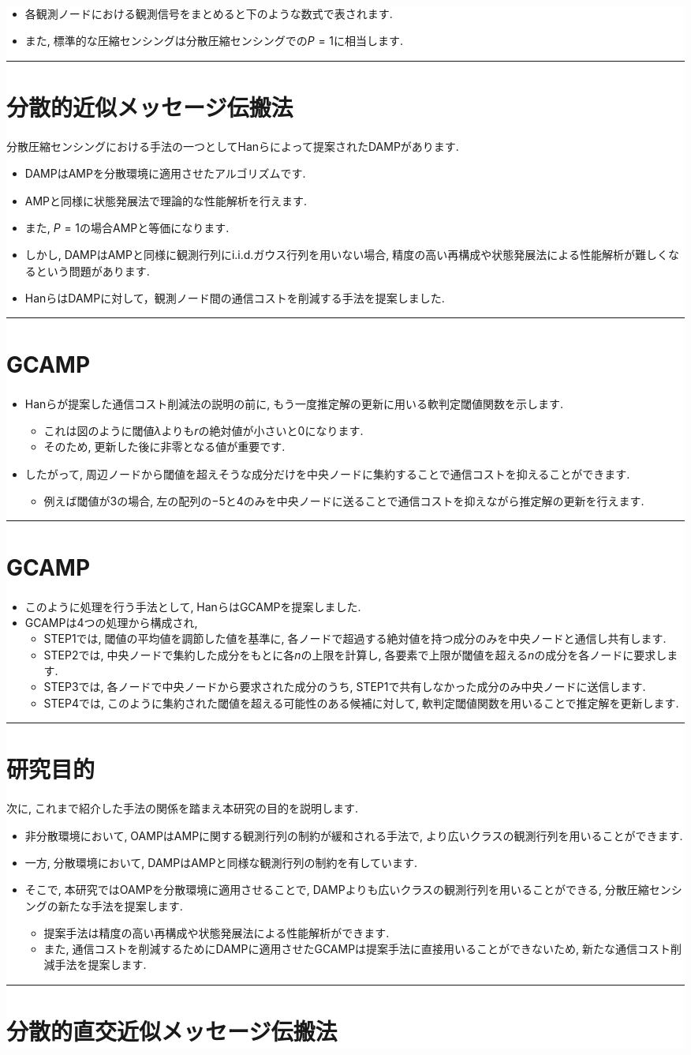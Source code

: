 - 各観測ノードにおける観測信号をまとめると下のような数式で表されます. 

- また, 標準的な圧縮センシングは分散圧縮センシングでの$P = 1$に相当します. 


---
# 分散的近似メッセージ伝搬法

分散圧縮センシングにおける手法の一つとしてHanらによって提案されたDAMPがあります. 

- DAMPはAMPを分散環境に適用させたアルゴリズムです. 
- AMPと同様に状態発展法で理論的な性能解析を行えます. 
- また, $P = 1$の場合AMPと等価になります. 

- しかし, DAMPはAMPと同様に観測行列にi.i.d.ガウス行列を用いない場合, 精度の高い再構成や状態発展法による性能解析が難しくなるという問題があります. 

- HanらはDAMPに対して，観測ノード間の通信コストを削減する手法を提案しました. 
---
# GCAMP

- Hanらが提案した通信コスト削減法の説明の前に, もう一度推定解の更新に用いる軟判定閾値関数を示します. 
	- これは図のように閾値$\lambda$よりも$r$の絶対値が小さいと$0$になります. 
	- そのため, 更新した後に非零となる値が重要です. 

- したがって, 周辺ノードから閾値を超えそうな成分だけを中央ノードに集約することで通信コストを抑えることができます. 
	- 例えば閾値が$3$の場合, 左の配列の$-5$と$4$のみを中央ノードに送ることで通信コストを抑えながら推定解の更新を行えます. 

---
# GCAMP

- このように処理を行う手法として, HanらはGCAMPを提案しました. 
- GCAMPは4つの処理から構成され, 
	- STEP1では, 閾値の平均値を調節した値を基準に, 各ノードで超過する絶対値を持つ成分のみを中央ノードと通信し共有します. 
	- STEP2では, 中央ノードで集約した成分をもとに各$n$の上限を計算し, 各要素で上限が閾値を超える$n$の成分を各ノードに要求します. 
	- STEP3では, 各ノードで中央ノードから要求された成分のうち, STEP1で共有しなかった成分のみ中央ノードに送信します. 
	- STEP4では, このように集約された閾値を超える可能性のある候補に対して, 軟判定閾値関数を用いることで推定解を更新します. 

---
# 研究目的

次に, これまで紹介した手法の関係を踏まえ本研究の目的を説明します. 

- 非分散環境において, OAMPはAMPに関する観測行列の制約が緩和される手法で, より広いクラスの観測行列を用いることができます. 

- 一方, 分散環境において, DAMPはAMPと同様な観測行列の制約を有しています. 

- そこで, 本研究ではOAMPを分散環境に適用させることで, DAMPよりも広いクラスの観測行列を用いることができる, 分散圧縮センシングの新たな手法を提案します. 
	- 提案手法は精度の高い再構成や状態発展法による性能解析ができます. 
	- また, 通信コストを削減するためにDAMPに適用させたGCAMPは提案手法に直接用いることができないため, 新たな通信コスト削減手法を提案します. 

---
# 分散的直交近似メッセージ伝搬法
